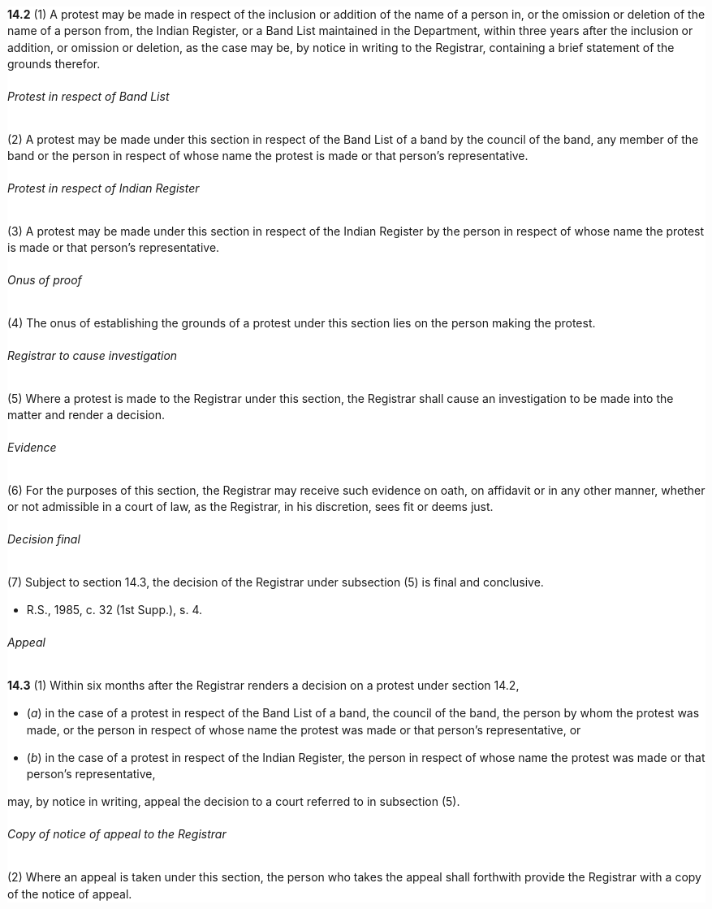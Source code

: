 **14.2** (1) A protest may be made in respect of the inclusion or addition of the name of a person in, or the omission or deletion of the name of a person from, the Indian Register, or a Band List maintained in the Department, within three years after the inclusion or addition, or omission or deletion, as the case may be, by notice in writing to the Registrar, containing a brief statement of the grounds therefor.

###### Protest in respect of Band List

(2) A protest may be made under this section in respect of the Band List of a band by the council of the band, any member of the band or the person in respect of whose name the protest is made or that person’s representative.

###### Protest in respect of Indian Register

(3) A protest may be made under this section in respect of the Indian Register by the person in respect of whose name the protest is made or that person’s representative.

###### Onus of proof

(4) The onus of establishing the grounds of a protest under this section lies on the person making the protest.

###### Registrar to cause investigation

(5) Where a protest is made to the Registrar under this section, the Registrar shall cause an investigation to be made into the matter and render a decision.

###### Evidence

(6) For the purposes of this section, the Registrar may receive such evidence on oath, on affidavit or in any other manner, whether or not admissible in a court of law, as the Registrar, in his discretion, sees fit or deems just.

###### Decision final

(7) Subject to section 14.3, the decision of the Registrar under subsection (5) is final and conclusive.

  * R.S., 1985, c. 32 (1st Supp.), s. 4.

###### Appeal

**14.3** (1) Within six months after the Registrar renders a decision on a protest under section 14.2,

  * (_a_) in the case of a protest in respect of the Band List of a band, the council of the band, the person by whom the protest was made, or the person in respect of whose name the protest was made or that person’s representative, or

  * (_b_) in the case of a protest in respect of the Indian Register, the person in respect of whose name the protest was made or that person’s representative,

may, by notice in writing, appeal the decision to a court referred to in subsection (5).

###### Copy of notice of appeal to the Registrar

(2) Where an appeal is taken under this section, the person who takes the appeal shall forthwith provide the Registrar with a copy of the notice of appeal.
